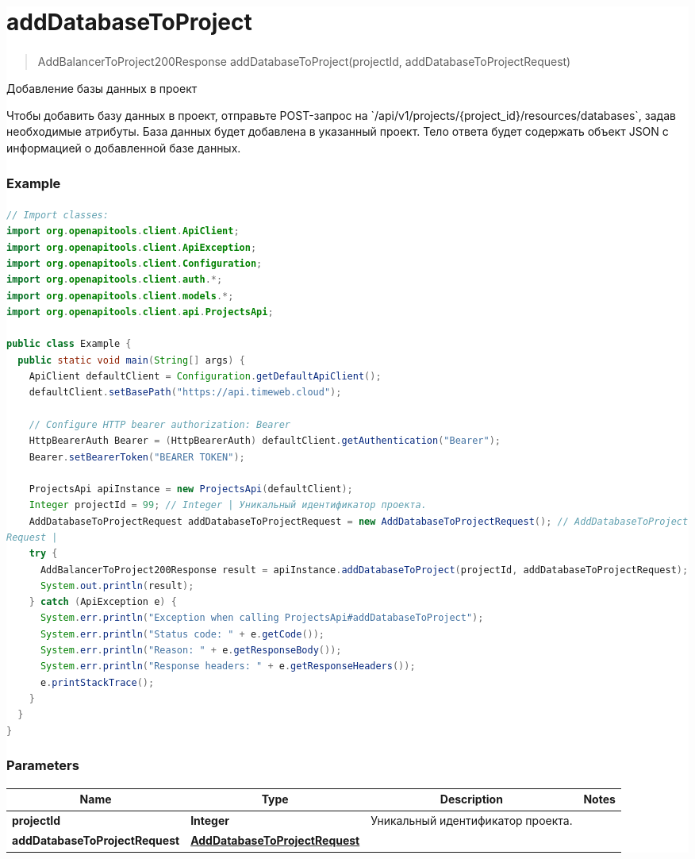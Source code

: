 <a id="addDatabaseToProject"></a>
# **addDatabaseToProject**
> AddBalancerToProject200Response addDatabaseToProject(projectId, addDatabaseToProjectRequest)

Добавление базы данных в проект

Чтобы добавить базу данных в проект, отправьте POST-запрос на &#x60;/api/v1/projects/{project_id}/resources/databases&#x60;, задав необходимые атрибуты.  База данных будет добавлена в указанный проект. Тело ответа будет содержать объект JSON с информацией о добавленной базе данных.

### Example
```java
// Import classes:
import org.openapitools.client.ApiClient;
import org.openapitools.client.ApiException;
import org.openapitools.client.Configuration;
import org.openapitools.client.auth.*;
import org.openapitools.client.models.*;
import org.openapitools.client.api.ProjectsApi;

public class Example {
  public static void main(String[] args) {
    ApiClient defaultClient = Configuration.getDefaultApiClient();
    defaultClient.setBasePath("https://api.timeweb.cloud");
    
    // Configure HTTP bearer authorization: Bearer
    HttpBearerAuth Bearer = (HttpBearerAuth) defaultClient.getAuthentication("Bearer");
    Bearer.setBearerToken("BEARER TOKEN");

    ProjectsApi apiInstance = new ProjectsApi(defaultClient);
    Integer projectId = 99; // Integer | Уникальный идентификатор проекта.
    AddDatabaseToProjectRequest addDatabaseToProjectRequest = new AddDatabaseToProjectRequest(); // AddDatabaseToProjectRequest | 
    try {
      AddBalancerToProject200Response result = apiInstance.addDatabaseToProject(projectId, addDatabaseToProjectRequest);
      System.out.println(result);
    } catch (ApiException e) {
      System.err.println("Exception when calling ProjectsApi#addDatabaseToProject");
      System.err.println("Status code: " + e.getCode());
      System.err.println("Reason: " + e.getResponseBody());
      System.err.println("Response headers: " + e.getResponseHeaders());
      e.printStackTrace();
    }
  }
}
```

### Parameters

| Name | Type | Description  | Notes |
|------------- | ------------- | ------------- | -------------|
| **projectId** | **Integer**| Уникальный идентификатор проекта. | |
| **addDatabaseToProjectRequest** | [**AddDatabaseToProjectRequest**](AddDatabaseToProjectRequest.md)|  | |
